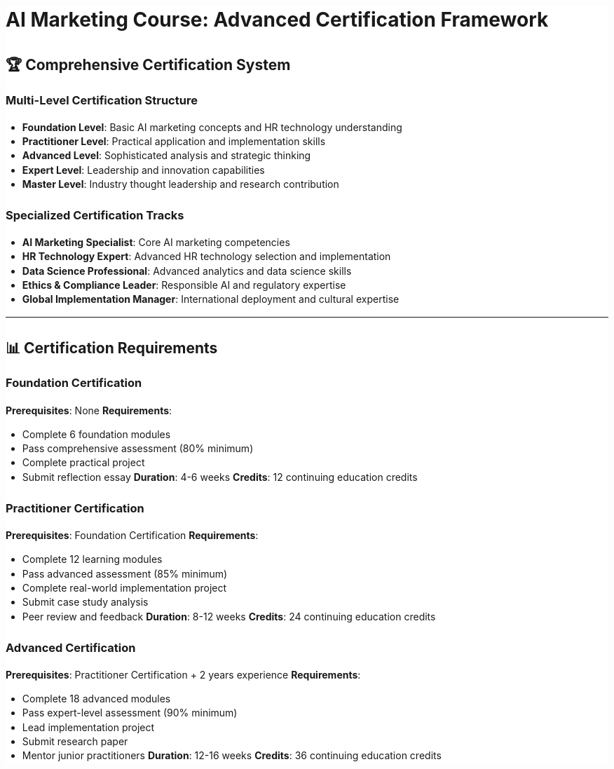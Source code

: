# AI Marketing Course: Advanced Certification Framework

## 🏆 Comprehensive Certification System

### Multi-Level Certification Structure
- **Foundation Level**: Basic AI marketing concepts and HR technology understanding
- **Practitioner Level**: Practical application and implementation skills
- **Advanced Level**: Sophisticated analysis and strategic thinking
- **Expert Level**: Leadership and innovation capabilities
- **Master Level**: Industry thought leadership and research contribution

### Specialized Certification Tracks
- **AI Marketing Specialist**: Core AI marketing competencies
- **HR Technology Expert**: Advanced HR technology selection and implementation
- **Data Science Professional**: Advanced analytics and data science skills
- **Ethics & Compliance Leader**: Responsible AI and regulatory expertise
- **Global Implementation Manager**: International deployment and cultural expertise

---

## 📊 Certification Requirements

### Foundation Certification
**Prerequisites**: None
**Requirements**:
- Complete 6 foundation modules
- Pass comprehensive assessment (80% minimum)
- Complete practical project
- Submit reflection essay
**Duration**: 4-6 weeks
**Credits**: 12 continuing education credits

### Practitioner Certification
**Prerequisites**: Foundation Certification
**Requirements**:
- Complete 12 learning modules
- Pass advanced assessment (85% minimum)
- Complete real-world implementation project
- Submit case study analysis
- Peer review and feedback
**Duration**: 8-12 weeks
**Credits**: 24 continuing education credits

### Advanced Certification
**Prerequisites**: Practitioner Certification + 2 years experience
**Requirements**:
- Complete 18 advanced modules
- Pass expert-level assessment (90% minimum)
- Lead implementation project
- Submit research paper
- Mentor junior practitioners
**Duration**: 12-16 weeks
**Credits**: 36 continuing education credits
